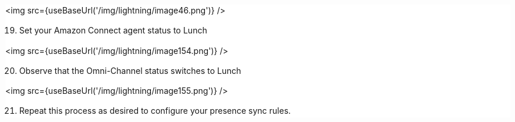     
<img src={useBaseUrl('/img/lightning/image46.png')} />

19. Set your Amazon Connect agent status to Lunch

<img src={useBaseUrl('/img/lightning/image154.png')} />

20. Observe that the Omni-Channel status switches to Lunch

<img src={useBaseUrl('/img/lightning/image155.png')} />

21. Repeat this process as desired to configure your presence sync
    rules.

